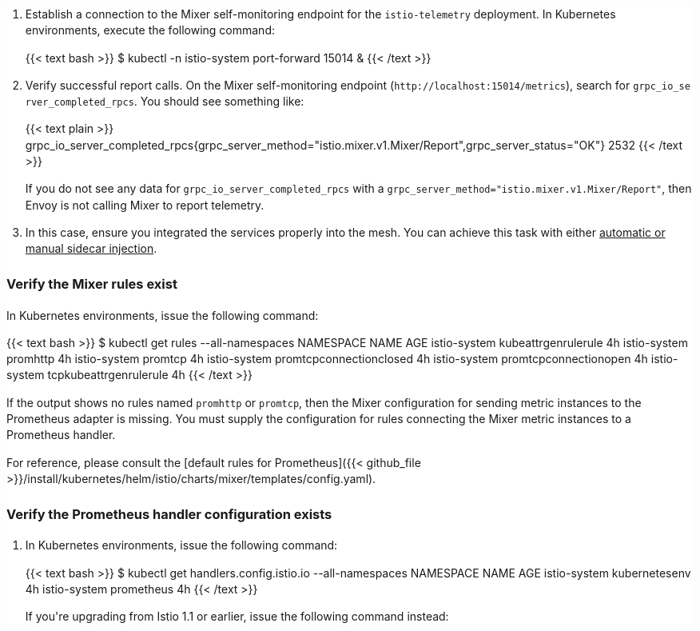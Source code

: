 1. Establish a connection to the Mixer self-monitoring endpoint for the `istio-telemetry` deployment. In Kubernetes environments, execute the following command:

    {{< text bash >}}
    $ kubectl -n istio-system port-forward <istio-telemetry pod> 15014 &
    {{< /text >}}

1. Verify successful report calls. On the Mixer self-monitoring endpoint (`http://localhost:15014/metrics`), search for `grpc_io_server_completed_rpcs`. You should see something like:

    {{< text plain >}}
    grpc_io_server_completed_rpcs{grpc_server_method="istio.mixer.v1.Mixer/Report",grpc_server_status="OK"} 2532
    {{< /text >}}

    If you do not see any data for `grpc_io_server_completed_rpcs` with a `grpc_server_method="istio.mixer.v1.Mixer/Report"`, then Envoy is not calling Mixer to report telemetry.

1. In this case, ensure you integrated the services properly into the mesh. You can achieve this task with either [automatic or manual sidecar injection](/docs/setup/additional-setup/sidecar-injection/).

### Verify the Mixer rules exist

In Kubernetes environments, issue the following command:

{{< text bash >}}
$ kubectl get rules --all-namespaces
NAMESPACE      NAME                      AGE
istio-system   kubeattrgenrulerule       4h
istio-system   promhttp                  4h
istio-system   promtcp                   4h
istio-system   promtcpconnectionclosed   4h
istio-system   promtcpconnectionopen     4h
istio-system   tcpkubeattrgenrulerule    4h
{{< /text >}}

If the output shows no rules named `promhttp` or `promtcp`, then the Mixer configuration for sending metric instances to the Prometheus adapter is missing. You must supply the configuration for rules connecting the Mixer metric instances to a Prometheus handler.

For reference, please consult the [default rules for Prometheus]({{< github_file >}}/install/kubernetes/helm/istio/charts/mixer/templates/config.yaml).

### Verify the Prometheus handler configuration exists

1. In Kubernetes environments, issue the following command:

    {{< text bash >}}
    $ kubectl get handlers.config.istio.io --all-namespaces
    NAMESPACE      NAME            AGE
    istio-system   kubernetesenv   4h
    istio-system   prometheus      4h
    {{< /text >}}

    If you're upgrading from Istio 1.1 or earlier, issue the following command instead:
